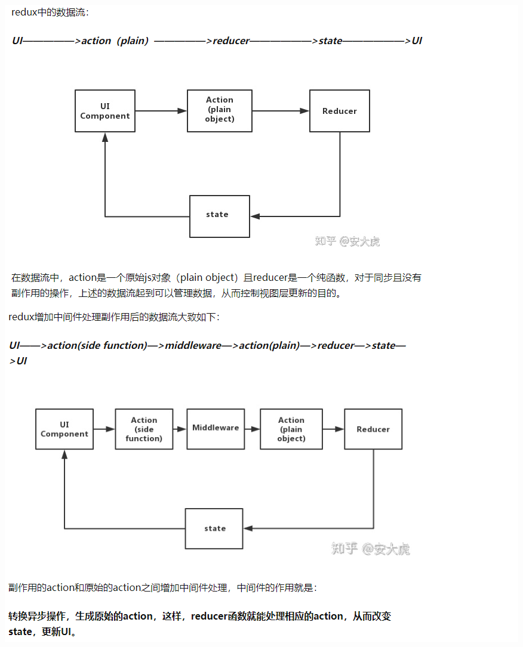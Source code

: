 ```js
```



![image-20221022163516855](images/React/image-20221022163516855.png)

![image-20221022163535201](images/React/image-20221022163535201.png)
